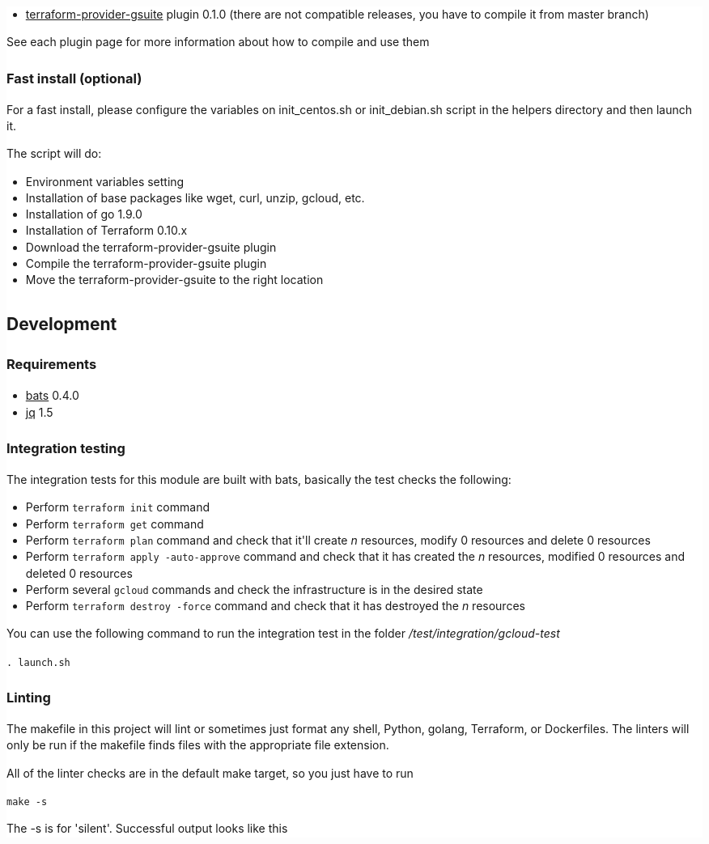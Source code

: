 - [terraform-provider-gsuite](https://github.com/DeviaVir/terraform-provider-gsuite) plugin 0.1.0 (there are not compatible releases, you have to compile it from master branch)

See each plugin page for more information about how to compile and use them

### Fast install (optional)
For a fast install, please configure the variables on init_centos.sh or init_debian.sh script in the helpers directory and then launch it.

The script will do:
- Environment variables setting
- Installation of base packages like wget, curl, unzip, gcloud, etc.
- Installation of go 1.9.0
- Installation of Terraform 0.10.x
- Download the terraform-provider-gsuite plugin
- Compile the terraform-provider-gsuite plugin
- Move the terraform-provider-gsuite to the right location

## Development
### Requirements
- [bats](https://github.com/sstephenson/bats) 0.4.0
- [jq](https://stedolan.github.io/jq/) 1.5

### Integration testing
The integration tests for this module are built with bats, basically the test checks the following:
- Perform `terraform init` command
- Perform `terraform get` command
- Perform `terraform plan` command and check that it'll create *n* resources, modify 0 resources and delete 0 resources
- Perform `terraform apply -auto-approve` command and check that it has created the *n* resources, modified 0 resources and deleted 0 resources
- Perform several `gcloud` commands and check the infrastructure is in the desired state
- Perform `terraform destroy -force` command and check that it has destroyed the *n* resources

You can use the following command to run the integration test in the folder */test/integration/gcloud-test*

  `. launch.sh`

### Linting
The makefile in this project will lint or sometimes just format any shell,
Python, golang, Terraform, or Dockerfiles. The linters will only be run if
the makefile finds files with the appropriate file extension.

All of the linter checks are in the default make target, so you just have to
run

```
make -s
```

The -s is for 'silent'. Successful output looks like this
